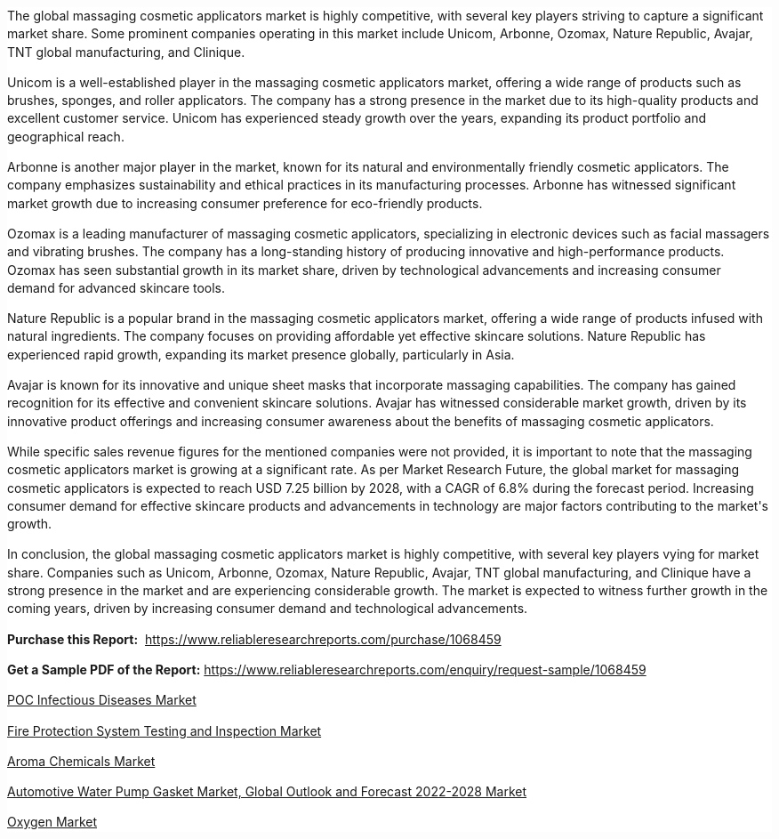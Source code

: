 <p><p>The global massaging cosmetic applicators market is highly competitive, with several key players striving to capture a significant market share. Some prominent companies operating in this market include Unicom, Arbonne, Ozomax, Nature Republic, Avajar, TNT global manufacturing, and Clinique.</p><p>Unicom is a well-established player in the massaging cosmetic applicators market, offering a wide range of products such as brushes, sponges, and roller applicators. The company has a strong presence in the market due to its high-quality products and excellent customer service. Unicom has experienced steady growth over the years, expanding its product portfolio and geographical reach.</p><p>Arbonne is another major player in the market, known for its natural and environmentally friendly cosmetic applicators. The company emphasizes sustainability and ethical practices in its manufacturing processes. Arbonne has witnessed significant market growth due to increasing consumer preference for eco-friendly products.</p><p>Ozomax is a leading manufacturer of massaging cosmetic applicators, specializing in electronic devices such as facial massagers and vibrating brushes. The company has a long-standing history of producing innovative and high-performance products. Ozomax has seen substantial growth in its market share, driven by technological advancements and increasing consumer demand for advanced skincare tools.</p><p>Nature Republic is a popular brand in the massaging cosmetic applicators market, offering a wide range of products infused with natural ingredients. The company focuses on providing affordable yet effective skincare solutions. Nature Republic has experienced rapid growth, expanding its market presence globally, particularly in Asia.</p><p>Avajar is known for its innovative and unique sheet masks that incorporate massaging capabilities. The company has gained recognition for its effective and convenient skincare solutions. Avajar has witnessed considerable market growth, driven by its innovative product offerings and increasing consumer awareness about the benefits of massaging cosmetic applicators.</p><p>While specific sales revenue figures for the mentioned companies were not provided, it is important to note that the massaging cosmetic applicators market is growing at a significant rate. As per Market Research Future, the global market for massaging cosmetic applicators is expected to reach USD 7.25 billion by 2028, with a CAGR of 6.8% during the forecast period. Increasing consumer demand for effective skincare products and advancements in technology are major factors contributing to the market's growth.</p><p>In conclusion, the global massaging cosmetic applicators market is highly competitive, with several key players vying for market share. Companies such as Unicom, Arbonne, Ozomax, Nature Republic, Avajar, TNT global manufacturing, and Clinique have a strong presence in the market and are experiencing considerable growth. The market is expected to witness further growth in the coming years, driven by increasing consumer demand and technological advancements.</p></p>
<p><strong>Purchase this Report:</strong>&nbsp;&nbsp;<a href="https://www.reliableresearchreports.com/purchase/1068459">https://www.reliableresearchreports.com/purchase/1068459</a></p>
<p></p>
<p><strong>Get a Sample PDF of the Report:</strong>&nbsp;<a href="https://www.reliableresearchreports.com/enquiry/request-sample/1068459">https://www.reliableresearchreports.com/enquiry/request-sample/1068459</a></p>
<p><p><a href="https://issuu.com/reportprime-2/docs/poc-infectious-diseases-market-size-2030.pptx?fr=xKAE9_zU1NQ">POC Infectious Diseases Market</a></p><p><a href="https://www.reportprime.com/fire-protection-system-testing-and-inspection-r7575">Fire Protection System Testing and Inspection Market</a></p><p><a href="https://medium.com/@robinrathi2023/aroma-chemicals-market-size-growth-forecast-2023-2030-bc40b2a8b165">Aroma Chemicals Market</a></p><p><a href="https://github.com/RickHolmes3/Market-Research-Report-List-1/blob/main/automotive-water-pump-gasket-market-global-outlook-and-forecast-2022-2028-market.md">Automotive Water Pump Gasket Market, Global Outlook and Forecast 2022-2028 Market</a></p><p><a href="https://medium.com/@ollierippin/oxygen-market-size-growth-forecast-2023-2030-e831c04195b7">Oxygen Market</a></p></p>